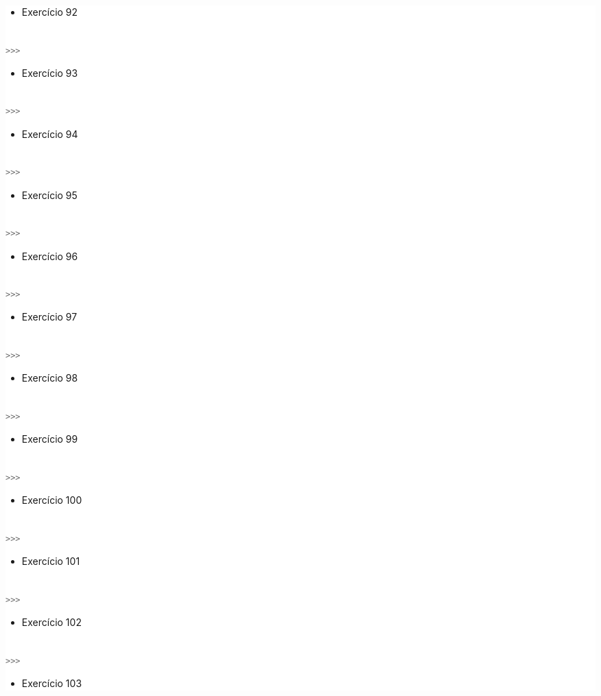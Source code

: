 * Exercício 92
``` python

>>>

```
* Exercício 93
``` python

>>>

```
* Exercício 94
``` python

>>>

```
* Exercício 95
``` python

>>>

```
* Exercício 96
``` python

>>>

```
* Exercício 97
``` python

>>>

```
* Exercício 98
``` python

>>>

```
* Exercício 99
``` python

>>>

```
* Exercício 100
``` python

>>>

```
* Exercício 101
``` python

>>>

```
* Exercício 102
``` python

>>>

```
* Exercício 103
``` python
```